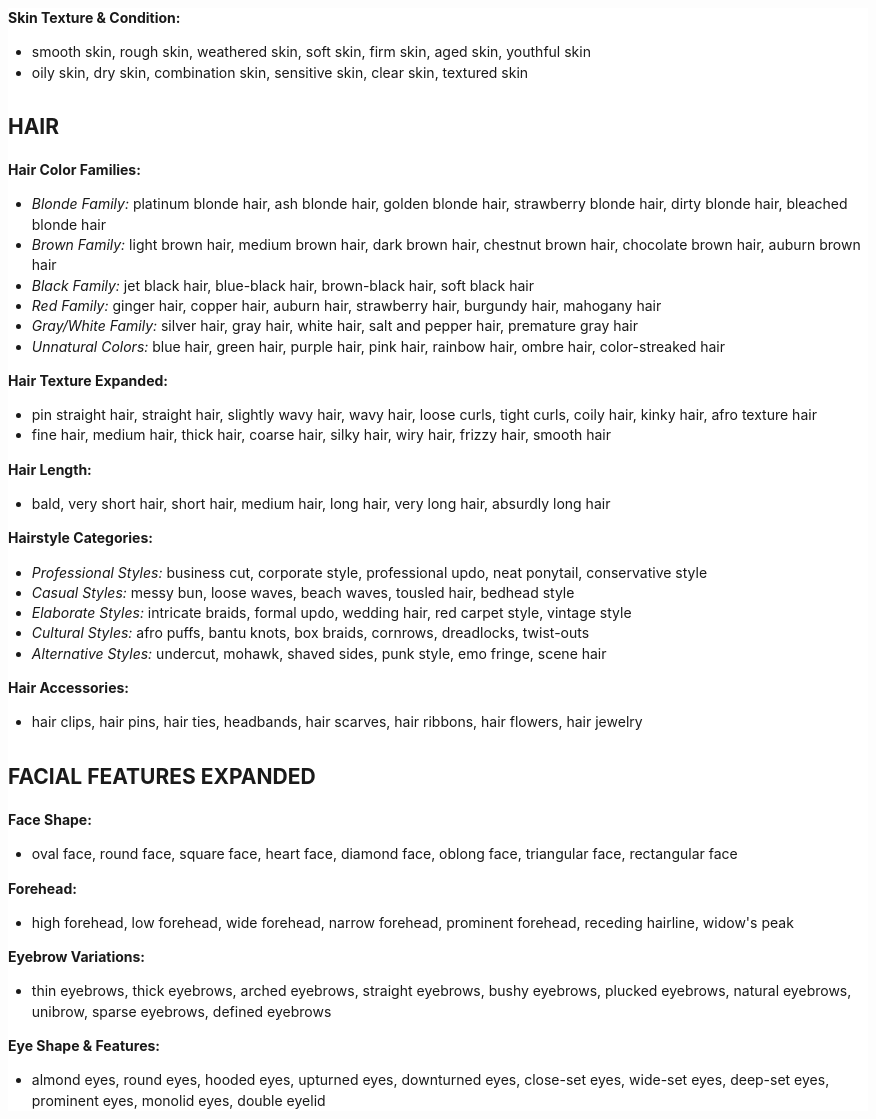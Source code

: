 **Skin Texture & Condition:**
- smooth skin, rough skin, weathered skin, soft skin, firm skin, aged skin, youthful skin
- oily skin, dry skin, combination skin, sensitive skin, clear skin, textured skin

## HAIR

**Hair Color Families:**
- *Blonde Family:* platinum blonde hair, ash blonde hair, golden blonde hair, strawberry blonde hair, dirty blonde hair, bleached blonde hair
- *Brown Family:* light brown hair, medium brown hair, dark brown hair, chestnut brown hair, chocolate brown hair, auburn brown hair
- *Black Family:* jet black hair, blue-black hair, brown-black hair, soft black hair
- *Red Family:* ginger hair, copper hair, auburn hair, strawberry hair, burgundy hair, mahogany hair
- *Gray/White Family:* silver hair, gray hair, white hair, salt and pepper hair, premature gray hair
- *Unnatural Colors:* blue hair, green hair, purple hair, pink hair, rainbow hair, ombre hair, color-streaked hair

**Hair Texture Expanded:**
- pin straight hair, straight hair, slightly wavy hair, wavy hair, loose curls, tight curls, coily hair, kinky hair, afro texture hair
- fine hair, medium hair, thick hair, coarse hair, silky hair, wiry hair, frizzy hair, smooth hair

**Hair Length:**
- bald, very short hair, short hair, medium hair, long hair, very long hair, absurdly long hair

**Hairstyle Categories:**
- *Professional Styles:* business cut, corporate style, professional updo, neat ponytail, conservative style
- *Casual Styles:* messy bun, loose waves, beach waves, tousled hair, bedhead style
- *Elaborate Styles:* intricate braids, formal updo, wedding hair, red carpet style, vintage style
- *Cultural Styles:* afro puffs, bantu knots, box braids, cornrows, dreadlocks, twist-outs
- *Alternative Styles:* undercut, mohawk, shaved sides, punk style, emo fringe, scene hair

**Hair Accessories:**
- hair clips, hair pins, hair ties, headbands, hair scarves, hair ribbons, hair flowers, hair jewelry

## FACIAL FEATURES EXPANDED

**Face Shape:**
- oval face, round face, square face, heart face, diamond face, oblong face, triangular face, rectangular face

**Forehead:**
- high forehead, low forehead, wide forehead, narrow forehead, prominent forehead, receding hairline, widow's peak

**Eyebrow Variations:**
- thin eyebrows, thick eyebrows, arched eyebrows, straight eyebrows, bushy eyebrows, plucked eyebrows, natural eyebrows, unibrow, sparse eyebrows, defined eyebrows

**Eye Shape & Features:**
- almond eyes, round eyes, hooded eyes, upturned eyes, downturned eyes, close-set eyes, wide-set eyes, deep-set eyes, prominent eyes, monolid eyes, double eyelid
